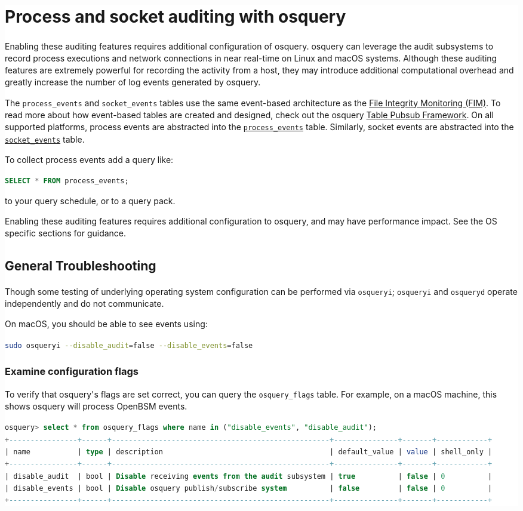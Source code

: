 # Process and socket auditing with osquery

Enabling these auditing features requires additional configuration of osquery. osquery can leverage the audit subsystems to record process executions and network connections in near real-time on Linux and macOS systems. Although these auditing features are extremely powerful for recording the activity from a host, they may introduce additional computational overhead and greatly increase the number of log events generated by osquery.

The `process_events` and `socket_events` tables use the same
event-based architecture as the [File Integrity Monitoring
(FIM)](../deployment/file-integrity-monitoring.md). To read more about
how event-based tables are created and designed, check out the osquery
[Table Pubsub Framework](../development/pubsub-framework.md). On all
supported platforms, process events are abstracted into the
[`process_events`](https://osquery.io/schema/current#process_events)
table. Similarly, socket events are abstracted into the
[`socket_events`](https://osquery.io/schema/current#process_events)
table.

To collect process events add a query like:

```sql
SELECT * FROM process_events;
```

to your query schedule, or to a query pack.

Enabling these auditing features requires additional configuration to
osquery, and may have performance impact. See the OS specific sections
for guidance.

## General Troubleshooting

Though some testing of underlying operating system configuration can
be performed via `osqueryi`; `osqueryi` and `osqueryd` operate
independently and do not communicate.

On macOS, you should be able to see events using:

```bash
sudo osqueryi --disable_audit=false --disable_events=false
```

### Examine configuration flags

To verify that osquery's flags are set correct, you can query the
`osquery_flags` table. For example, on a macOS machine, this shows
osquery will process OpenBSM events.

```sql
osquery> select * from osquery_flags where name in ("disable_events", "disable_audit");
+----------------+------+---------------------------------------------------+---------------+-------+------------+
| name           | type | description                                       | default_value | value | shell_only |
+----------------+------+---------------------------------------------------+---------------+-------+------------+
| disable_audit  | bool | Disable receiving events from the audit subsystem | true          | false | 0          |
| disable_events | bool | Disable osquery publish/subscribe system          | false         | false | 0          |
+----------------+------+---------------------------------------------------+---------------+-------+------------+
```
